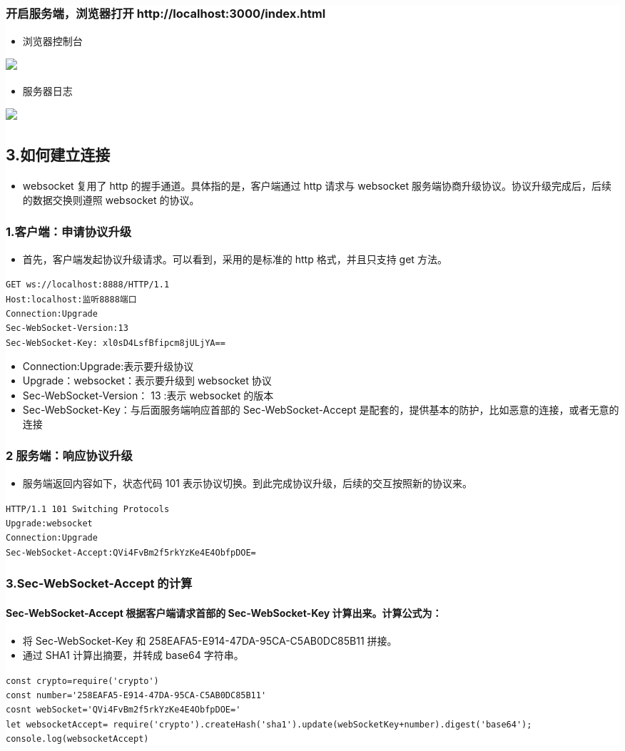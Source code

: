 ### 开启服务端，浏览器打开 http://localhost:3000/index.html

* 浏览器控制台

![](./client.png)

* 服务器日志

![](./server.png)

## 3.如何建立连接

* websocket 复用了 http 的握手通道。具体指的是，客户端通过 http 请求与 websocket 服务端协商升级协议。协议升级完成后，后续的数据交换则遵照 websocket 的协议。

### 1.客户端：申请协议升级

* 首先，客户端发起协议升级请求。可以看到，采用的是标准的 http 格式，并且只支持 get 方法。

```
GET ws://localhost:8888/HTTP/1.1
Host:localhost:监听8888端口
Connection:Upgrade
Sec-WebSocket-Version:13
Sec-WebSocket-Key: xl0sD4LsfBfipcm8jULjYA==
```

* Connection:Upgrade:表示要升级协议
* Upgrade：websocket：表示要升级到 websocket 协议
* Sec-WebSocket-Version： 13 :表示 websocket 的版本
* Sec-WebSocket-Key：与后面服务端响应首部的 Sec-WebSocket-Accept 是配套的，提供基本的防护，比如恶意的连接，或者无意的连接

### 2 服务端：响应协议升级

* 服务端返回内容如下，状态代码 101 表示协议切换。到此完成协议升级，后续的交互按照新的协议来。

```
HTTP/1.1 101 Switching Protocols
Upgrade:websocket
Connection:Upgrade
Sec-WebSocket-Accept:QVi4FvBm2f5rkYzKe4E4ObfpDOE=
```

### 3.Sec-WebSocket-Accept 的计算

#### Sec-WebSocket-Accept 根据客户端请求首部的 Sec-WebSocket-Key 计算出来。计算公式为：

* 将 Sec-WebSocket-Key 和 258EAFA5-E914-47DA-95CA-C5AB0DC85B11 拼接。
* 通过 SHA1 计算出摘要，并转成 base64 字符串。

```
const crypto=require('crypto')
const number='258EAFA5-E914-47DA-95CA-C5AB0DC85B11'
cosnt webSocket='QVi4FvBm2f5rkYzKe4E4ObfpDOE='
let websocketAccept= require('crypto').createHash('sha1').update(webSocketKey+number).digest('base64');
console.log(websocketAccept)
```
